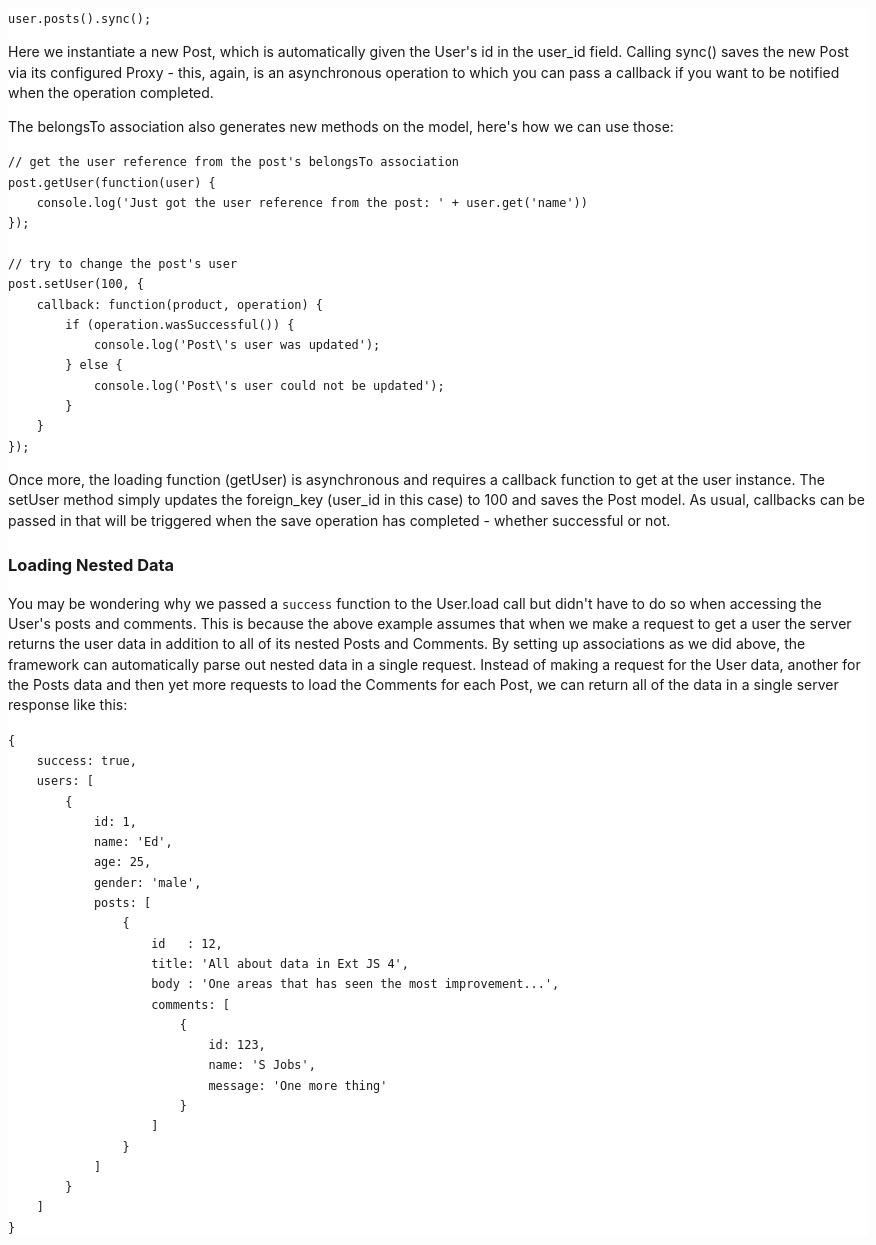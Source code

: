     user.posts().sync();

Here we instantiate a new Post, which is automatically given the User's id in the user_id field. Calling sync() saves the new Post via its configured Proxy - this, again, is an asynchronous operation to which you can pass a callback if you want to be notified when the operation completed.


The belongsTo association also generates new methods on the model, here's how we can use those:

    // get the user reference from the post's belongsTo association
    post.getUser(function(user) {
        console.log('Just got the user reference from the post: ' + user.get('name'))
    });

    // try to change the post's user
    post.setUser(100, {
        callback: function(product, operation) {
            if (operation.wasSuccessful()) {
                console.log('Post\'s user was updated');
            } else {
                console.log('Post\'s user could not be updated');
            }
        }
    });

Once more, the loading function (getUser) is asynchronous and requires a callback function to get at the user instance. The setUser method simply updates the foreign_key (user_id in this case) to 100 and saves the Post model. As usual, callbacks can be passed in that will be triggered when the save operation has completed - whether successful or not.

### Loading Nested Data

You may be wondering why we passed a `success` function to the User.load call but didn't have to do so when accessing the User's posts and comments. This is because the above example assumes that when we make a request to get a user the server returns the user data in addition to all of its nested Posts and Comments. By setting up associations as we did above, the framework can automatically parse out nested data in a single request. Instead of making a request for the User data, another for the Posts data and then yet more requests to load the Comments for each Post, we can return all of the data in a single server response like this:

    {
        success: true,
        users: [
            {
                id: 1,
                name: 'Ed',
                age: 25,
                gender: 'male',
                posts: [
                    {
                        id   : 12,
                        title: 'All about data in Ext JS 4',
                        body : 'One areas that has seen the most improvement...',
                        comments: [
                            {
                                id: 123,
                                name: 'S Jobs',
                                message: 'One more thing'
                            }
                        ]
                    }
                ]
            }
        ]
    }
